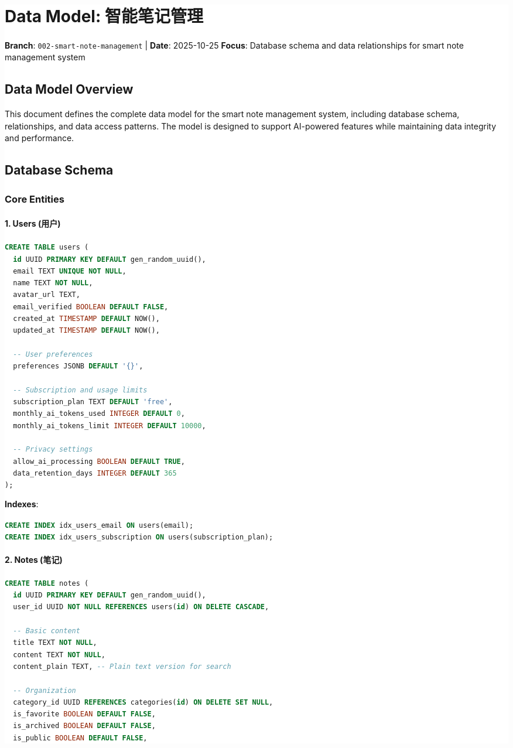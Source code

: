 # Data Model: 智能笔记管理

**Branch**: `002-smart-note-management` | **Date**: 2025-10-25
**Focus**: Database schema and data relationships for smart note management system

## Data Model Overview

This document defines the complete data model for the smart note management system, including database schema, relationships, and data access patterns. The model is designed to support AI-powered features while maintaining data integrity and performance.

## Database Schema

### Core Entities

#### 1. Users (用户)

```sql
CREATE TABLE users (
  id UUID PRIMARY KEY DEFAULT gen_random_uuid(),
  email TEXT UNIQUE NOT NULL,
  name TEXT NOT NULL,
  avatar_url TEXT,
  email_verified BOOLEAN DEFAULT FALSE,
  created_at TIMESTAMP DEFAULT NOW(),
  updated_at TIMESTAMP DEFAULT NOW(),

  -- User preferences
  preferences JSONB DEFAULT '{}',

  -- Subscription and usage limits
  subscription_plan TEXT DEFAULT 'free',
  monthly_ai_tokens_used INTEGER DEFAULT 0,
  monthly_ai_tokens_limit INTEGER DEFAULT 10000,

  -- Privacy settings
  allow_ai_processing BOOLEAN DEFAULT TRUE,
  data_retention_days INTEGER DEFAULT 365
);
```

**Indexes**:
```sql
CREATE INDEX idx_users_email ON users(email);
CREATE INDEX idx_users_subscription ON users(subscription_plan);
```

#### 2. Notes (笔记)

```sql
CREATE TABLE notes (
  id UUID PRIMARY KEY DEFAULT gen_random_uuid(),
  user_id UUID NOT NULL REFERENCES users(id) ON DELETE CASCADE,

  -- Basic content
  title TEXT NOT NULL,
  content TEXT NOT NULL,
  content_plain TEXT, -- Plain text version for search

  -- Organization
  category_id UUID REFERENCES categories(id) ON DELETE SET NULL,
  is_favorite BOOLEAN DEFAULT FALSE,
  is_archived BOOLEAN DEFAULT FALSE,
  is_public BOOLEAN DEFAULT FALSE,
```